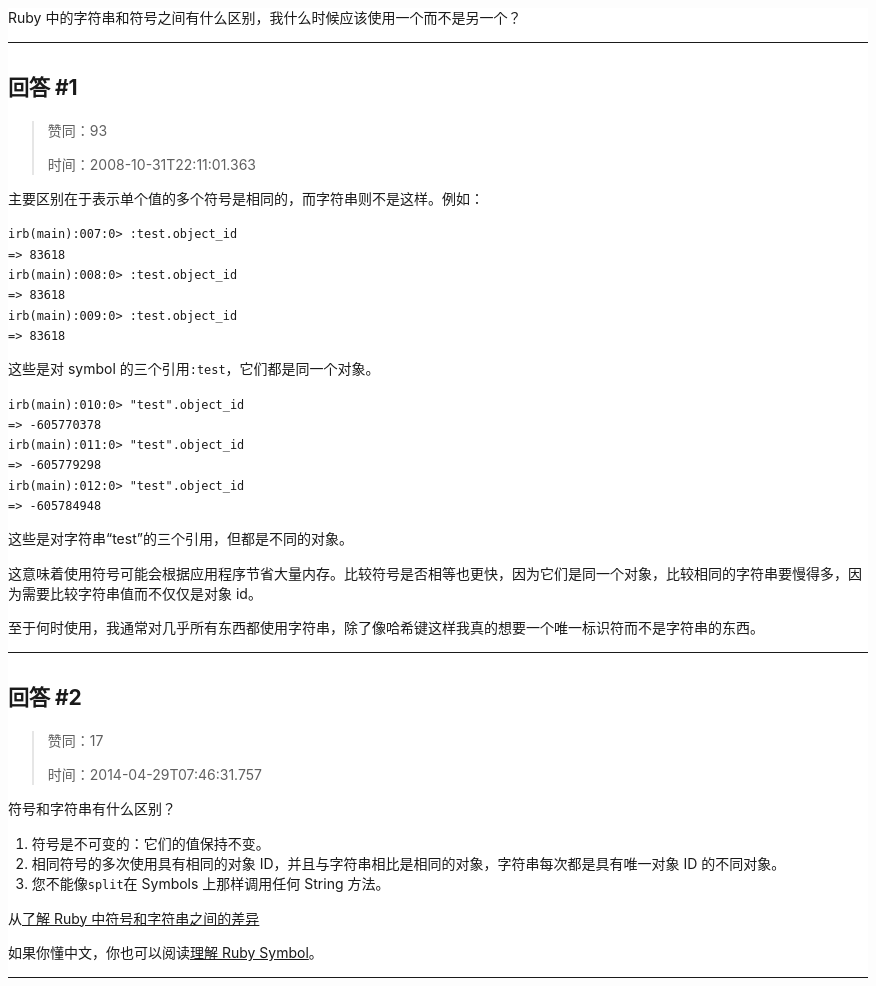 Ruby 中的字符串和符号之间有什么区别，我什么时候应该使用一个而不是另一个？

* * *

## 回答 #1

> 赞同：93
> 
> 时间：2008-10-31T22:11:01.363

主要区别在于表示单个值的多个符号是相同的，而字符串则不是这样。例如：

```
irb(main):007:0> :test.object_id
=> 83618
irb(main):008:0> :test.object_id
=> 83618
irb(main):009:0> :test.object_id
=> 83618 
```

这些是对 symbol 的三个引用`:test`，它们都是同一个对象。

```
irb(main):010:0> "test".object_id
=> -605770378
irb(main):011:0> "test".object_id
=> -605779298
irb(main):012:0> "test".object_id
=> -605784948 
```

这些是对字符串“test”的三个引用，但都是不同的对象。

这意味着使用符号可能会根据应用程序节省大量内存。比较符号是否相等也更快，因为它们是同一个对象，比较相同的字符串要慢得多，因为需要比较字符串值而不仅仅是对象 id。

至于何时使用，我通常对几乎所有东西都使用字符串，除了像哈希键这样我真的想要一个唯一标识符而不是字符串的东西。

* * *

## 回答 #2

> 赞同：17
> 
> 时间：2014-04-29T07:46:31.757

符号和字符串有什么区别？

1.  符号是不可变的：它们的值保持不变。
2.  相同符号的多次使用具有相同的对象 ID，并且与字符串相比是相同的对象，字符串每次都是具有唯一对象 ID 的不同对象。
3.  您不能像`split`在 Symbols 上那样调用任何 String 方法。

从[了解 Ruby 中符号和字符串之间的差异](http://www.gaurishsharma.com/2013/04/understanding-differences-between-symbols-strings-in-ruby.html)

如果你懂中文，你也可以阅读[理解 Ruby Symbol](https://www.ibm.com/developerworks/cn/opensource/os-cn-rubysbl/)。

* * *
